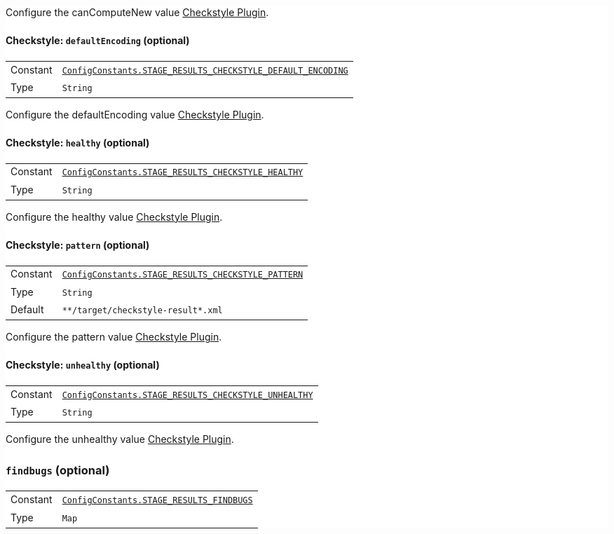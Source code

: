 Configure the canComputeNew value [Checkstyle Plugin](https://wiki.jenkins.io/display/JENKINS/Checkstyle+Plugin).

#### Checkstyle: `defaultEncoding` (optional)
|          |                                                                                                                              |
|:---------|:-----------------------------------------------------------------------------------------------------------------------------|
| Constant | [`ConfigConstants.STAGE_RESULTS_CHECKSTYLE_DEFAULT_ENCODING`](../src/de/provision/devops/jenkins/pipeline/utils/ConfigConstants.groovy) |
| Type     | `String`                                                                                                                    |

Configure the defaultEncoding value [Checkstyle Plugin](https://wiki.jenkins.io/display/JENKINS/Checkstyle+Plugin).

#### Checkstyle: `healthy` (optional)
|          |                                                                                                                              |
|:---------|:-----------------------------------------------------------------------------------------------------------------------------|
| Constant | [`ConfigConstants.STAGE_RESULTS_CHECKSTYLE_HEALTHY`](../src/de/provision/devops/jenkins/pipeline/utils/ConfigConstants.groovy) |
| Type     | `String`                                                                                                                    |

Configure the healthy value [Checkstyle Plugin](https://wiki.jenkins.io/display/JENKINS/Checkstyle+Plugin).

#### Checkstyle: `pattern` (optional)
|          |                                                                                                                              |
|:---------|:-----------------------------------------------------------------------------------------------------------------------------|
| Constant | [`ConfigConstants.STAGE_RESULTS_CHECKSTYLE_PATTERN`](../src/de/provision/devops/jenkins/pipeline/utils/ConfigConstants.groovy) |
| Type     | `String`                                                                                                                    |
| Default  | `**/target/checkstyle-result*.xml` 

Configure the pattern value [Checkstyle Plugin](https://wiki.jenkins.io/display/JENKINS/Checkstyle+Plugin).

#### Checkstyle: `unhealthy` (optional)
|          |                                                                                                                              |
|:---------|:-----------------------------------------------------------------------------------------------------------------------------|
| Constant | [`ConfigConstants.STAGE_RESULTS_CHECKSTYLE_UNHEALTHY`](../src/de/provision/devops/jenkins/pipeline/utils/ConfigConstants.groovy) |
| Type     | `String`                                                                                                                    |

Configure the unhealthy value [Checkstyle Plugin](https://wiki.jenkins.io/display/JENKINS/Checkstyle+Plugin).

### `findbugs` (optional)
|          |                                                                                                                    |
|:---------|:-------------------------------------------------------------------------------------------------------------------|
| Constant | [`ConfigConstants.STAGE_RESULTS_FINDBUGS`](../src/de/provision/devops/jenkins/pipeline/utils/ConfigConstants.groovy) |
| Type     | `Map`                                                                                                              |
